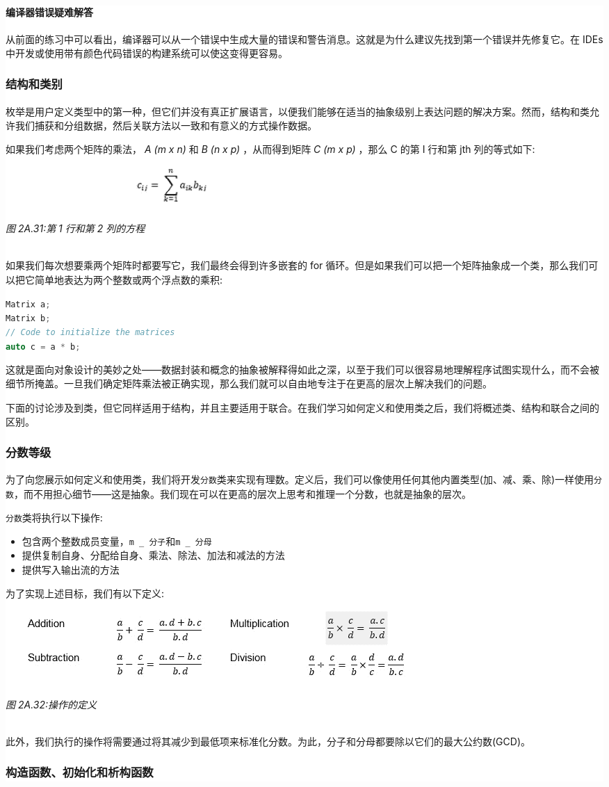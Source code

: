 #### 编译器错误疑难解答

从前面的练习中可以看出，编译器可以从一个错误中生成大量的错误和警告消息。这就是为什么建议先找到第一个错误并先修复它。在 IDEs 中开发或使用带有颜色代码错误的构建系统可以使这变得更容易。

### 结构和类别

枚举是用户定义类型中的第一种，但它们并没有真正扩展语言，以便我们能够在适当的抽象级别上表达问题的解决方案。然而，结构和类允许我们捕获和分组数据，然后关联方法以一致和有意义的方式操作数据。

如果我们考虑两个矩阵的乘法， *A (m x n)* 和 *B (n x p)* ，从而得到矩阵 *C (m x p)* ，那么 C 的第 I 行和第 jth 列的等式如下:

![](img/C14583_02A_31.jpg)

###### 图 2A.31:第 1 行和第 2 列的方程

如果我们每次想要乘两个矩阵时都要写它，我们最终会得到许多嵌套的 for 循环。但是如果我们可以把一个矩阵抽象成一个类，那么我们可以把它简单地表达为两个整数或两个浮点数的乘积:

```cpp
Matrix a;
Matrix b;
// Code to initialize the matrices
auto c = a * b;
```

这就是面向对象设计的美妙之处——数据封装和概念的抽象被解释得如此之深，以至于我们可以很容易地理解程序试图实现什么，而不会被细节所掩盖。一旦我们确定矩阵乘法被正确实现，那么我们就可以自由地专注于在更高的层次上解决我们的问题。

下面的讨论涉及到类，但它同样适用于结构，并且主要适用于联合。在我们学习如何定义和使用类之后，我们将概述类、结构和联合之间的区别。

### 分数等级

为了向您展示如何定义和使用类，我们将开发`分数`类来实现有理数。定义后，我们可以像使用任何其他内置类型(加、减、乘、除)一样使用`分数`，而不用担心细节——这是抽象。我们现在可以在更高的层次上思考和推理一个分数，也就是抽象的层次。

`分数`类将执行以下操作:

*   包含两个整数成员变量，`m _ 分子`和`m _ 分母`
*   提供复制自身、分配给自身、乘法、除法、加法和减法的方法
*   提供写入输出流的方法

为了实现上述目标，我们有以下定义:

![Figure 2A.32: Definitions of operations](img/C14583_02A_32.jpg)

###### 图 2A.32:操作的定义

此外，我们执行的操作将需要通过将其减少到最低项来标准化分数。为此，分子和分母都要除以它们的最大公约数(GCD)。

### 构造函数、初始化和析构函数
